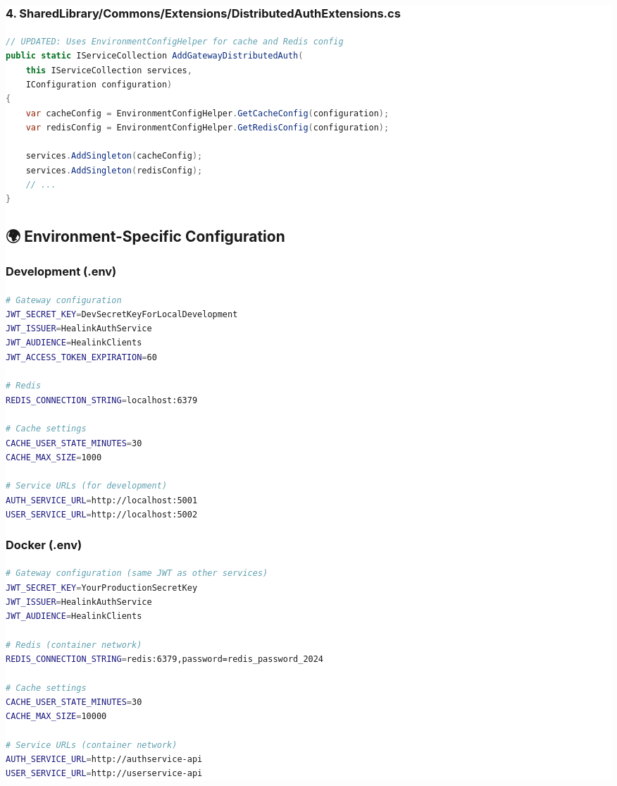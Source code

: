 ### **4. SharedLibrary/Commons/Extensions/DistributedAuthExtensions.cs**
```csharp
// UPDATED: Uses EnvironmentConfigHelper for cache and Redis config
public static IServiceCollection AddGatewayDistributedAuth(
    this IServiceCollection services,
    IConfiguration configuration)
{
    var cacheConfig = EnvironmentConfigHelper.GetCacheConfig(configuration);
    var redisConfig = EnvironmentConfigHelper.GetRedisConfig(configuration);
    
    services.AddSingleton(cacheConfig);
    services.AddSingleton(redisConfig);
    // ...
}
```

## 🌍 Environment-Specific Configuration

### **Development (.env)**
```bash
# Gateway configuration
JWT_SECRET_KEY=DevSecretKeyForLocalDevelopment
JWT_ISSUER=HealinkAuthService  
JWT_AUDIENCE=HealinkClients
JWT_ACCESS_TOKEN_EXPIRATION=60

# Redis
REDIS_CONNECTION_STRING=localhost:6379

# Cache settings
CACHE_USER_STATE_MINUTES=30
CACHE_MAX_SIZE=1000

# Service URLs (for development)
AUTH_SERVICE_URL=http://localhost:5001
USER_SERVICE_URL=http://localhost:5002
```

### **Docker (.env)**
```bash
# Gateway configuration (same JWT as other services)
JWT_SECRET_KEY=YourProductionSecretKey
JWT_ISSUER=HealinkAuthService
JWT_AUDIENCE=HealinkClients

# Redis (container network)
REDIS_CONNECTION_STRING=redis:6379,password=redis_password_2024

# Cache settings
CACHE_USER_STATE_MINUTES=30
CACHE_MAX_SIZE=10000

# Service URLs (container network)
AUTH_SERVICE_URL=http://authservice-api
USER_SERVICE_URL=http://userservice-api
```
